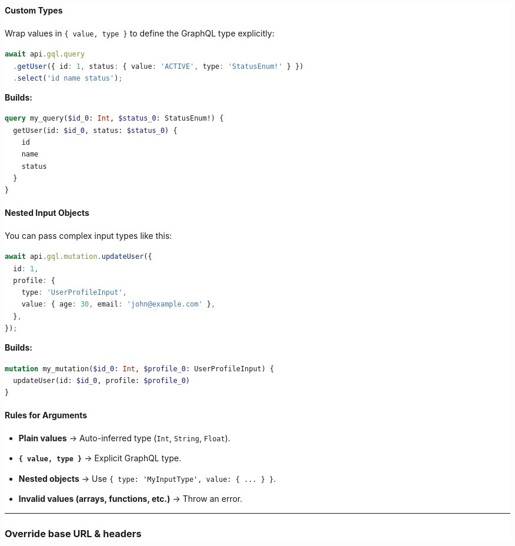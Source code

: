 #### **Custom Types**

Wrap values in `{ value, type }` to define the GraphQL type explicitly:

```ts
await api.gql.query
  .getUser({ id: 1, status: { value: 'ACTIVE', type: 'StatusEnum!' } })
  .select('id name status');
```

**Builds:**

```graphql
query my_query($id_0: Int, $status_0: StatusEnum!) {
  getUser(id: $id_0, status: $status_0) {
    id
    name
    status
  }
}
```

#### **Nested Input Objects**

You can pass complex input types like this:

```ts
await api.gql.mutation.updateUser({
  id: 1,
  profile: {
    type: 'UserProfileInput',
    value: { age: 30, email: 'john@example.com' },
  },
});
```

**Builds:**

```graphql
mutation my_mutation($id_0: Int, $profile_0: UserProfileInput) {
  updateUser(id: $id_0, profile: $profile_0)
}
```

#### **Rules for Arguments**

- **Plain values** → Auto-inferred type (`Int`, `String`, `Float`).

- **`{ value, type }`** → Explicit GraphQL type.

- **Nested objects** → Use `{ type: 'MyInputType', value: { ... } }`.

- **Invalid values (arrays, functions, etc.)** → Throw an error.

---

### **Override base URL & headers**
